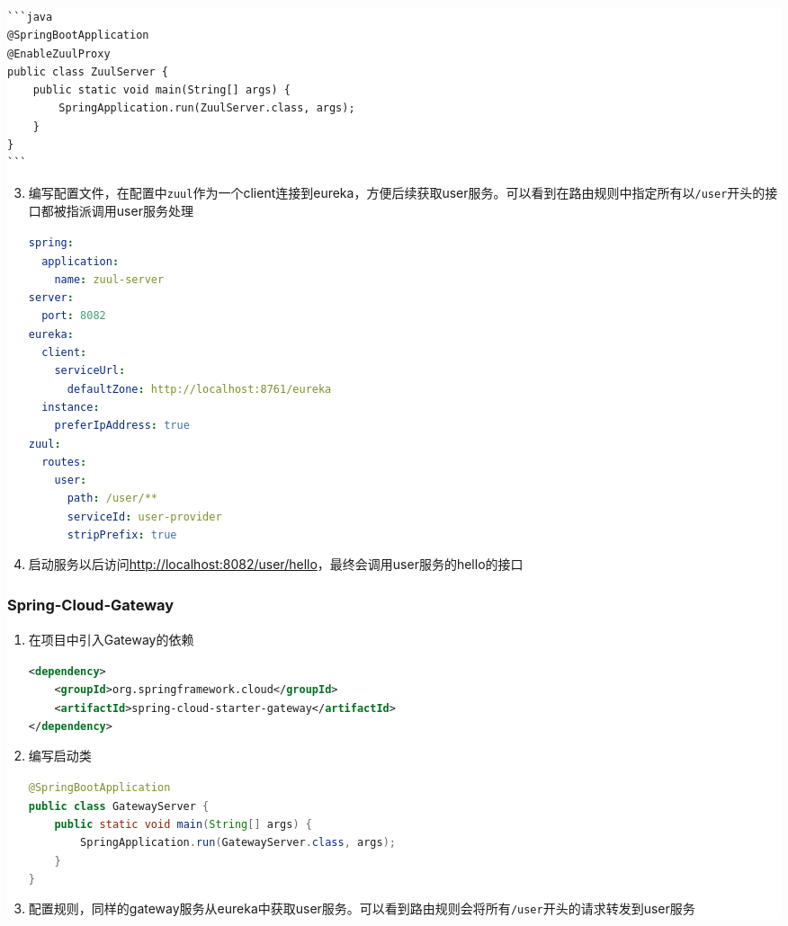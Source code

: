 	```java
	@SpringBootApplication
	@EnableZuulProxy
	public class ZuulServer {
	    public static void main(String[] args) {
	        SpringApplication.run(ZuulServer.class, args);
	    }
	}
	```
3. 编写配置文件，在配置中`zuul`作为一个client连接到eureka，方便后续获取user服务。可以看到在路由规则中指定所有以`/user`开头的接口都被指派调用user服务处理

	```yaml
	spring:
	  application:
	    name: zuul-server
	server:
	  port: 8082
	eureka:
	  client:
	    serviceUrl:
	      defaultZone: http://localhost:8761/eureka
	  instance:
	    preferIpAddress: true
	zuul:
	  routes:
	    user:
	      path: /user/**
	      serviceId: user-provider
	      stripPrefix: true
	```
4. 启动服务以后访问[http://localhost:8082/user/hello](http://localhost:8082/user/hello)，最终会调用user服务的hello的接口

### Spring-Cloud-Gateway

1.	在项目中引入Gateway的依赖

	```xml
	<dependency>
	    <groupId>org.springframework.cloud</groupId>
	    <artifactId>spring-cloud-starter-gateway</artifactId>
	</dependency>
	```
	
2. 编写启动类

	```java
	@SpringBootApplication
	public class GatewayServer {
	    public static void main(String[] args) {
	        SpringApplication.run(GatewayServer.class, args);
	    }
	}
	```
3. 配置规则，同样的gateway服务从eureka中获取user服务。可以看到路由规则会将所有`/user`开头的请求转发到user服务
